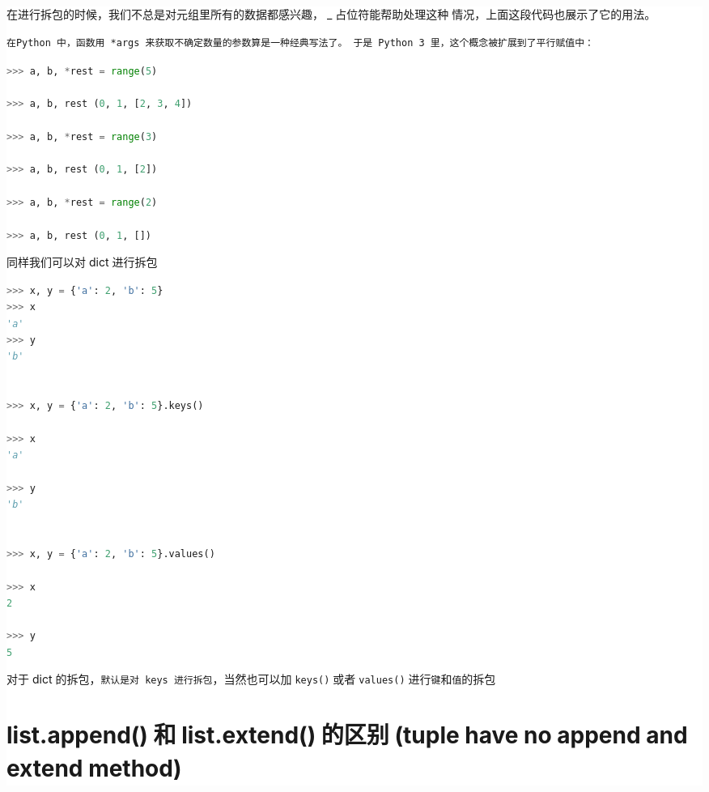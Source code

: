 在进行拆包的时候，我们不总是对元组里所有的数据都感兴趣， _ 占位符能帮助处理这种 情况，上面这段代码也展示了它的用法。



```
在Python 中，函数用 *args 来获取不确定数量的参数算是一种经典写法了。 于是 Python 3 里，这个概念被扩展到了平行赋值中：

```
```python
>>> a, b, *rest = range(5)

>>> a, b, rest (0, 1, [2, 3, 4])

>>> a, b, *rest = range(3)

>>> a, b, rest (0, 1, [2])

>>> a, b, *rest = range(2)

>>> a, b, rest (0, 1, [])
```

同样我们可以对 dict 进行拆包
 
```python
>>> x, y = {'a': 2, 'b': 5}
>>> x
'a'
>>> y
'b'


>>> x, y = {'a': 2, 'b': 5}.keys()

>>> x
'a'

>>> y
'b'


>>> x, y = {'a': 2, 'b': 5}.values()

>>> x
2

>>> y
5
```

对于 dict 的拆包，`默认是对 keys 进行拆包`，当然也可以加 `keys()` 或者 `values()` 进行`键`和`值`的拆包

# list.append() 和 list.extend() 的区别 (tuple have no append and extend method)
